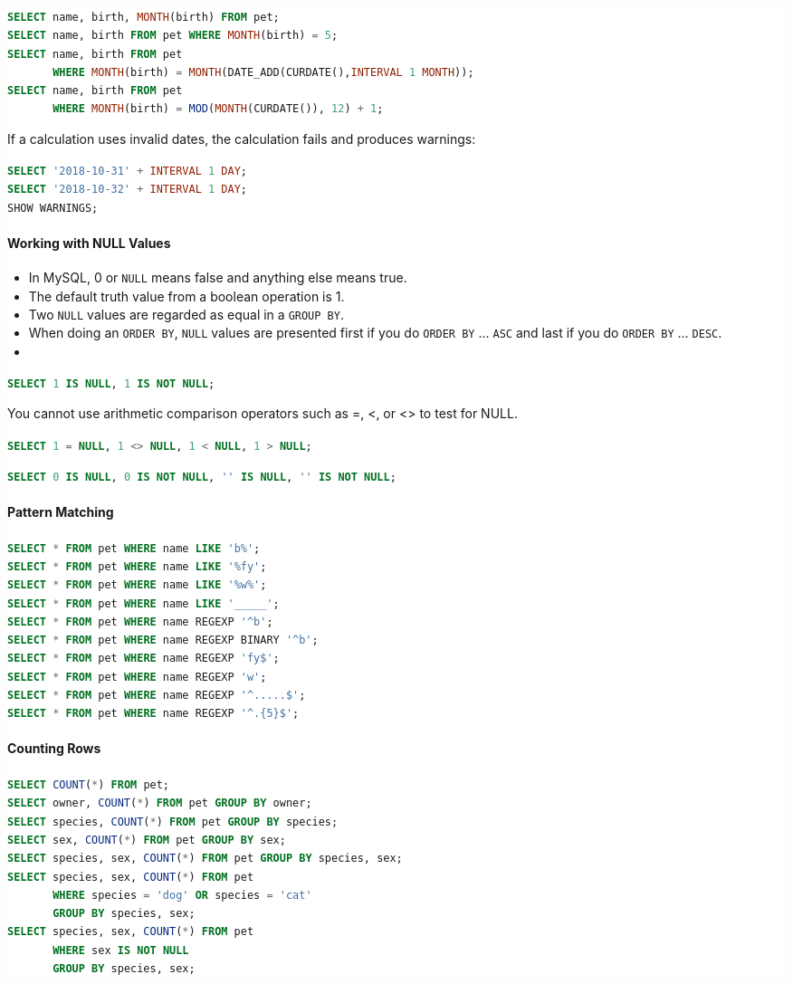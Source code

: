 ```sql
SELECT name, birth, MONTH(birth) FROM pet;
SELECT name, birth FROM pet WHERE MONTH(birth) = 5;
SELECT name, birth FROM pet
       WHERE MONTH(birth) = MONTH(DATE_ADD(CURDATE(),INTERVAL 1 MONTH));
SELECT name, birth FROM pet
       WHERE MONTH(birth) = MOD(MONTH(CURDATE()), 12) + 1;
```

If a calculation uses invalid dates, the calculation fails and produces warnings:

```sql
SELECT '2018-10-31' + INTERVAL 1 DAY;
SELECT '2018-10-32' + INTERVAL 1 DAY;
SHOW WARNINGS;
```

#### Working with NULL Values

- In MySQL, 0 or `NULL` means false and anything else means true. 
- The default truth value from a boolean operation is 1.
- Two `NULL` values are regarded as equal in a `GROUP BY`.
- When doing an `ORDER BY`, `NULL` values are presented first if you do `ORDER BY` ... `ASC` and last if you do `ORDER BY` ... `DESC`.
- 

```sql
SELECT 1 IS NULL, 1 IS NOT NULL;
```

You cannot use arithmetic comparison operators such as =, <, or <> to test for NULL.

```sql
SELECT 1 = NULL, 1 <> NULL, 1 < NULL, 1 > NULL;
```

```sql
SELECT 0 IS NULL, 0 IS NOT NULL, '' IS NULL, '' IS NOT NULL;
```

#### Pattern Matching

```sql
SELECT * FROM pet WHERE name LIKE 'b%';
SELECT * FROM pet WHERE name LIKE '%fy';
SELECT * FROM pet WHERE name LIKE '%w%';
SELECT * FROM pet WHERE name LIKE '_____';
SELECT * FROM pet WHERE name REGEXP '^b';
SELECT * FROM pet WHERE name REGEXP BINARY '^b';
SELECT * FROM pet WHERE name REGEXP 'fy$';
SELECT * FROM pet WHERE name REGEXP 'w';
SELECT * FROM pet WHERE name REGEXP '^.....$';
SELECT * FROM pet WHERE name REGEXP '^.{5}$';
```

#### Counting Rows

```sql
SELECT COUNT(*) FROM pet;
SELECT owner, COUNT(*) FROM pet GROUP BY owner;
SELECT species, COUNT(*) FROM pet GROUP BY species;
SELECT sex, COUNT(*) FROM pet GROUP BY sex;
SELECT species, sex, COUNT(*) FROM pet GROUP BY species, sex;
SELECT species, sex, COUNT(*) FROM pet
       WHERE species = 'dog' OR species = 'cat'
       GROUP BY species, sex;
SELECT species, sex, COUNT(*) FROM pet
       WHERE sex IS NOT NULL
       GROUP BY species, sex;
```

